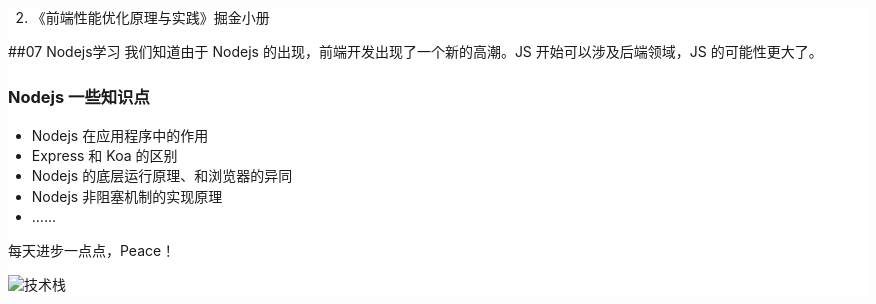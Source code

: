 2. 《前端性能优化原理与实践》掘金小册

##07 Nodejs学习
我们知道由于 Nodejs 的出现，前端开发出现了一个新的高潮。JS 开始可以涉及后端领域，JS 的可能性更大了。

### Nodejs 一些知识点
* Nodejs 在应用程序中的作用
* Express 和 Koa 的区别
* Nodejs 的底层运行原理、和浏览器的异同
* Nodejs 非阻塞机制的实现原理
* ……


每天进步一点点，Peace！

![技术栈](D:/Language/WEB/soft/github/hsq/chitongyu.github.io/static/images/jishuzhan.png "技术栈")